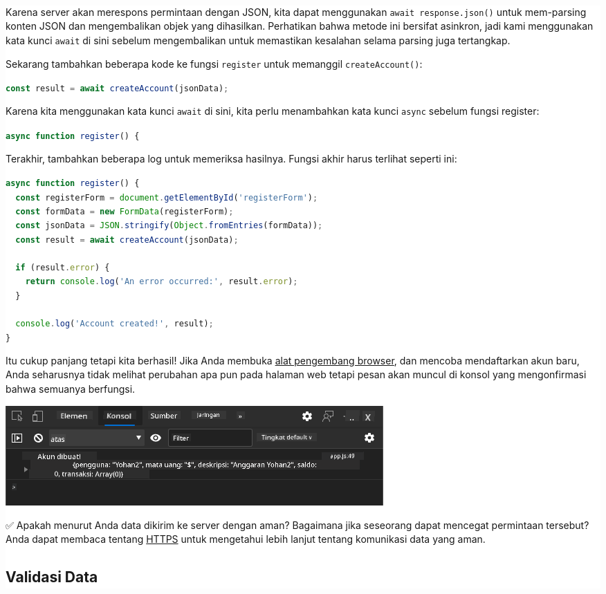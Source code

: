 Karena server akan merespons permintaan dengan JSON, kita dapat menggunakan `await response.json()` untuk mem-parsing konten JSON dan mengembalikan objek yang dihasilkan. Perhatikan bahwa metode ini bersifat asinkron, jadi kami menggunakan kata kunci `await` di sini sebelum mengembalikan untuk memastikan kesalahan selama parsing juga tertangkap.

Sekarang tambahkan beberapa kode ke fungsi `register` untuk memanggil `createAccount()`:

```js
const result = await createAccount(jsonData);
```

Karena kita menggunakan kata kunci `await` di sini, kita perlu menambahkan kata kunci `async` sebelum fungsi register:

```js
async function register() {
```

Terakhir, tambahkan beberapa log untuk memeriksa hasilnya. Fungsi akhir harus terlihat seperti ini:

```js
async function register() {
  const registerForm = document.getElementById('registerForm');
  const formData = new FormData(registerForm);
  const jsonData = JSON.stringify(Object.fromEntries(formData));
  const result = await createAccount(jsonData);

  if (result.error) {
    return console.log('An error occurred:', result.error);
  }

  console.log('Account created!', result);
}
```

Itu cukup panjang tetapi kita berhasil! Jika Anda membuka [alat pengembang browser](https://developer.mozilla.org/docs/Learn/Common_questions/What_are_browser_developer_tools), dan mencoba mendaftarkan akun baru, Anda seharusnya tidak melihat perubahan apa pun pada halaman web tetapi pesan akan muncul di konsol yang mengonfirmasi bahwa semuanya berfungsi.

![Screenshot menunjukkan pesan log di konsol browser](../../../../translated_images/browser-console.efaf0b51aaaf67782a29e1a0bb32cc063f189b18e894eb5926e02f1abe864ec2.id.png)

✅ Apakah menurut Anda data dikirim ke server dengan aman? Bagaimana jika seseorang dapat mencegat permintaan tersebut? Anda dapat membaca tentang [HTTPS](https://en.wikipedia.org/wiki/HTTPS) untuk mengetahui lebih lanjut tentang komunikasi data yang aman.

## Validasi Data
